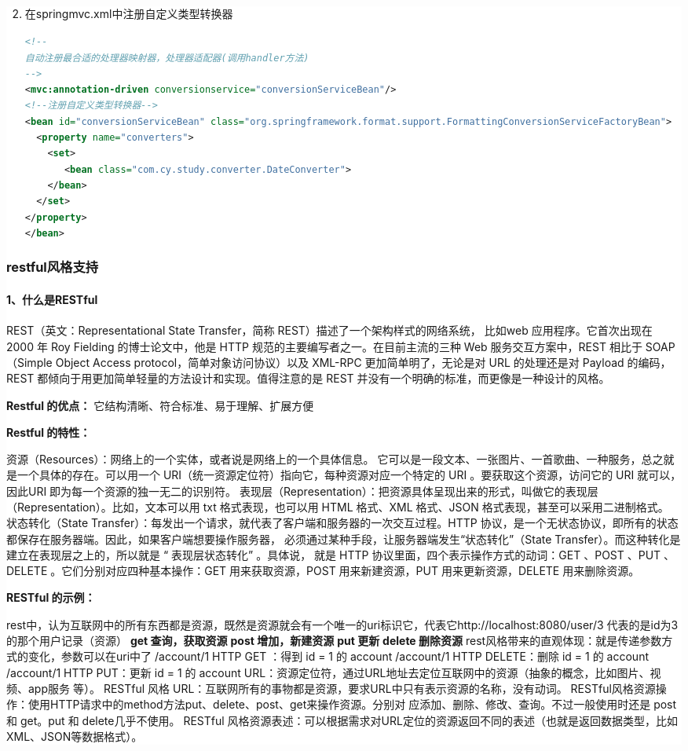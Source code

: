   2. 在springmvc.xml中注册⾃定义类型转换器

     ``` xml
     <!--
     ⾃动注册最合适的处理器映射器，处理器适配器(调⽤handler⽅法)
     -->
     <mvc:annotation-driven conversionservice="conversionServiceBean"/>
     <!--注册⾃定义类型转换器-->
     <bean id="conversionServiceBean" class="org.springframework.format.support.FormattingConversionServiceFactoryBean">
       <property name="converters">
         <set>
         	<bean class="com.cy.study.converter.DateConverter">
         </bean>
       </set>
     </property>
     </bean>
     ```

### restful风格支持

#### 1、什么是RESTful

REST（英⽂：Representational State Transfer，简称 REST）描述了⼀个架构样式的⽹络系统， ⽐如web 应⽤程序。它⾸次出现在 2000 年 Roy Fielding 的博⼠论⽂中，他是 HTTP 规范的主要编写者之⼀。在⽬前主流的三种 Web 服务交互⽅案中，REST 相⽐于 SOAP（Simple Object Access protocol，简单对象访问协议）以及 XML-RPC 更加简单明了，⽆论是对 URL 的处理还是对 Payload 的编码，REST 都倾向于⽤更加简单轻量的⽅法设计和实现。值得注意的是 REST 并没有⼀个明确的标准，⽽更像是⼀种设计的⻛格。

**Restful 的优点：**
它结构清晰、符合标准、易于理解、扩展⽅便

**Restful 的特性：**

资源（Resources）：⽹络上的⼀个实体，或者说是⽹络上的⼀个具体信息。
它可以是⼀段⽂本、⼀张图⽚、⼀⾸歌曲、⼀种服务，总之就是⼀个具体的存在。可以⽤⼀个 URI（统⼀资源定位符）指向它，每种资源对应⼀个特定的 URI 。要获取这个资源，访问它的 URI 就可以，因此URI 即为每⼀个资源的独⼀⽆⼆的识别符。
表现层（Representation）：把资源具体呈现出来的形式，叫做它的表现层 （Representation）。⽐如，⽂本可以⽤ txt 格式表现，也可以⽤ HTML 格式、XML 格式、JSON 格式表现，甚⾄可以采⽤⼆进制格式。
状态转化（State Transfer）：每发出⼀个请求，就代表了客户端和服务器的⼀次交互过程。HTTP 协议，是⼀个⽆状态协议，即所有的状态都保存在服务器端。因此，如果客户端想要操作服务器， 必须通过某种⼿段，让服务器端发⽣“状态转化”（State Transfer）。⽽这种转化是建⽴在表现层之上的，所以就是 “ 表现层状态转化” 。具体说， 就是 HTTP 协议⾥⾯，四个表示操作⽅式的动词：GET 、POST 、PUT 、DELETE 。它们分别对应四种基本操作：GET ⽤来获取资源，POST ⽤来新建资源，PUT ⽤来更新资源，DELETE ⽤来删除资源。

**RESTful 的示例：**

rest中，认为互联⽹中的所有东⻄都是资源，既然是资源就会有⼀个唯⼀的uri标识它，代表它http://localhost:8080/user/3 代表的是id为3的那个⽤户记录（资源）
**get 查询，获取资源**
**post 增加，新建资源**
**put 更新**
**delete 删除资源**
rest⻛格带来的直观体现：就是传递参数⽅式的变化，参数可以在uri中了
/account/1 HTTP GET ：得到 id = 1 的 account
/account/1 HTTP DELETE：删除 id = 1 的 account
/account/1 HTTP PUT：更新 id = 1 的 account
URL：资源定位符，通过URL地址去定位互联⽹中的资源（抽象的概念，⽐如图⽚、视频、app服务
等）。
RESTful ⻛格 URL：互联⽹所有的事物都是资源，要求URL中只有表示资源的名称，没有动词。
RESTful⻛格资源操作：使⽤HTTP请求中的method⽅法put、delete、post、get来操作资源。分别对
应添加、删除、修改、查询。不过⼀般使⽤时还是 post 和 get。put 和 delete⼏乎不使⽤。
RESTful ⻛格资源表述：可以根据需求对URL定位的资源返回不同的表述（也就是返回数据类型，⽐如
XML、JSON等数据格式）。
